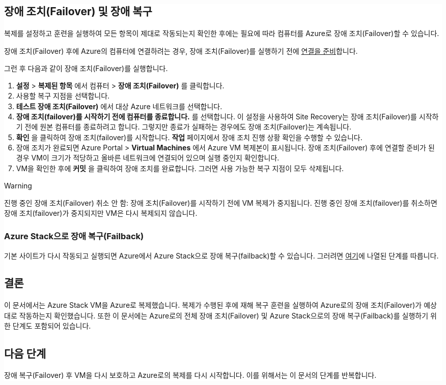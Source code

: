 ## <a name="fail-over-and-fail-back"></a>장애 조치(Failover) 및 장애 복구

복제를 설정하고 훈련을 실행하여 모든 항목이 제대로 작동되는지 확인한 후에는 필요에 따라 컴퓨터를 Azure로 장애 조치(Failover)할 수 있습니다.

장애 조치(Failover) 후에 Azure의 컴퓨터에 연결하려는 경우, 장애 조치(Failover)를 실행하기 전에 [연결을 준비](site-recovery-test-failover-to-azure.md#prepare-to-connect-to-azure-vms-after-failover)합니다.

그런 후 다음과 같이 장애 조치(Failover)를 실행합니다.


1. **설정** > **복제된 항목** 에서 컴퓨터 > **장애 조치(Failover)** 를 클릭합니다.
2. 사용할 복구 지점을 선택합니다.
3. **테스트 장애 조치(Failover)** 에서 대상 Azure 네트워크를 선택합니다.
4. **장애 조치(failover)를 시작하기 전에 컴퓨터를 종료합니다.** 를 선택합니다. 이 설정을 사용하여 Site Recovery는 장애 조치(Failover)를 시작하기 전에 원본 컴퓨터를 종료하려고 합니다. 그렇지만 종료가 실패하는 경우에도 장애 조치(Failover)는 계속됩니다.
5. **확인** 을 클릭하여 장애 조치(failover)를 시작합니다. **작업** 페이지에서 장애 조치 진행 상황 확인을 수행할 수 있습니다.
6. 장애 조치가 완료되면 Azure Portal > **Virtual Machines** 에서 Azure VM 복제본이 표시됩니다. 장애 조치(Failover) 후에 연결할 준비가 된 경우 VM이 크기가 적당하고 올바른 네트워크에 연결되어 있으며 실행 중인지 확인합니다.
7. VM을 확인한 후에 **커밋** 을 클릭하여 장애 조치를 완료합니다. 그러면 사용 가능한 복구 지점이 모두 삭제됩니다.

> [!WARNING]
> 진행 중인 장애 조치(Failover) 취소 안 함: 장애 조치(Failover)를 시작하기 전에 VM 복제가 중지됩니다. 진행 중인 장애 조치(failover)를 취소하면 장애 조치(failover)가 중지되지만 VM은 다시 복제되지 않습니다.


### <a name="fail-back-to-azure-stack"></a>Azure Stack으로 장애 복구(Failback)

기본 사이트가 다시 작동되고 실행되면 Azure에서 Azure Stack으로 장애 복구(failback)할 수 있습니다. 그러려면 [여기](/azure-stack/operator/site-recovery-failback)에 나열된 단계를 따릅니다.

## <a name="conclusion"></a>결론

이 문서에서는 Azure Stack VM을 Azure로 복제했습니다. 복제가 수행된 후에 재해 복구 훈련을 실행하여 Azure로의 장애 조치(Failover)가 예상대로 작동하는지 확인했습니다. 또한 이 문서에는 Azure로의 전체 장애 조치(Failover) 및 Azure Stack으로의 장애 복구(Failback)를 실행하기 위한 단계도 포함되어 있습니다.

## <a name="next-steps"></a>다음 단계

장애 복구(Failover) 후 VM을 다시 보호하고 Azure로의 복제를 다시 시작합니다. 이를 위해서는 이 문서의 단계를 반복합니다.